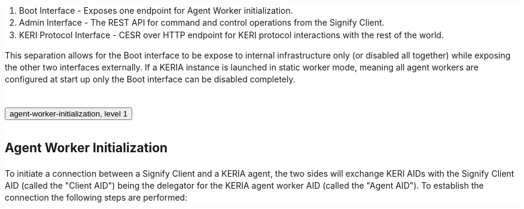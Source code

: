 1. Boot Interface - Exposes one endpoint for Agent Worker initialization.
2. Admin Interface - The REST API for command and control operations from the Signify Client.
3. KERI Protocol Interface - CESR over HTTP endpoint for KERI protocol interactions with the rest of the world.

This separation allows for the Boot interface to be expose to internal infrastructure only (or disabled all together) while exposing the other two interfaces externally.  If a KERIA instance is launched in static worker mode, meaning all agent workers are configured at start up only the Boot interface can be disabled completely.

                        

</div>
                        

</div>
                    

</div>
                

                    

<div className="accordion-item" data-level="1">
                        

<h2 className="accordion-header" id="headeragent-worker-initialization">
                        

<button className="accordion-button collapsed" type="button" data-bs-toggle="collapse" data-bs-target="#accordeon-agent-worker-initialization" aria-expanded="false" aria-controls="accordeon-agent-worker-initialization">
                            agent-worker-initialization, level 1
                        

</button>
                        

</h2>
                        

<div id="accordeon-agent-worker-initialization" className="accordion-collapse collapse">
                        

<div className="accordion-body">
                            

## Agent Worker Initialization
To initiate a connection between a Signify Client and a KERIA agent, the two sides will exchange KERI AIDs with the Signify Client AID (called the "Client AID") being the delegator for the KERIA agent worker AID (called the "Agent AID").  To establish the connection the following steps are performed:


                        

</div>
                        

</div>
                    

</div>
                

                    

